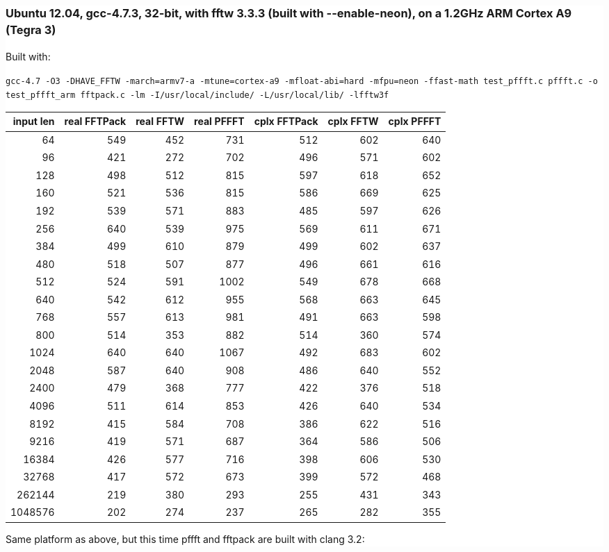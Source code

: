
### Ubuntu 12.04, gcc-4.7.3, 32-bit, with fftw 3.3.3 (built with --enable-neon), on a 1.2GHz ARM Cortex A9 (Tegra 3)

Built with:

```
gcc-4.7 -O3 -DHAVE_FFTW -march=armv7-a -mtune=cortex-a9 -mfloat-abi=hard -mfpu=neon -ffast-math test_pffft.c pffft.c -o test_pffft_arm fftpack.c -lm -I/usr/local/include/ -L/usr/local/lib/ -lfftw3f
```

| input len |real FFTPack|  real FFTW | real PFFFT |cplx FFTPack|  cplx FFTW | cplx PFFFT |
|----------:|-----------:|-----------:|-----------:|-----------:|-----------:|-----------:|
|       64  |      549   |      452   |      731   |      512   |      602   |      640   |
|       96  |      421   |      272   |      702   |      496   |      571   |      602   |
|      128  |      498   |      512   |      815   |      597   |      618   |      652   |
|      160  |      521   |      536   |      815   |      586   |      669   |      625   |
|      192  |      539   |      571   |      883   |      485   |      597   |      626   |
|      256  |      640   |      539   |      975   |      569   |      611   |      671   |
|      384  |      499   |      610   |      879   |      499   |      602   |      637   |
|      480  |      518   |      507   |      877   |      496   |      661   |      616   |
|      512  |      524   |      591   |     1002   |      549   |      678   |      668   |
|      640  |      542   |      612   |      955   |      568   |      663   |      645   |
|      768  |      557   |      613   |      981   |      491   |      663   |      598   |
|      800  |      514   |      353   |      882   |      514   |      360   |      574   |
|     1024  |      640   |      640   |     1067   |      492   |      683   |      602   |
|     2048  |      587   |      640   |      908   |      486   |      640   |      552   |
|     2400  |      479   |      368   |      777   |      422   |      376   |      518   |
|     4096  |      511   |      614   |      853   |      426   |      640   |      534   |
|     8192  |      415   |      584   |      708   |      386   |      622   |      516   |
|     9216  |      419   |      571   |      687   |      364   |      586   |      506   |
|    16384  |      426   |      577   |      716   |      398   |      606   |      530   |
|    32768  |      417   |      572   |      673   |      399   |      572   |      468   |
|   262144  |      219   |      380   |      293   |      255   |      431   |      343   |
|  1048576  |      202   |      274   |      237   |      265   |      282   |      355   |

Same platform as above, but this time pffft and fftpack are built with clang 3.2:
